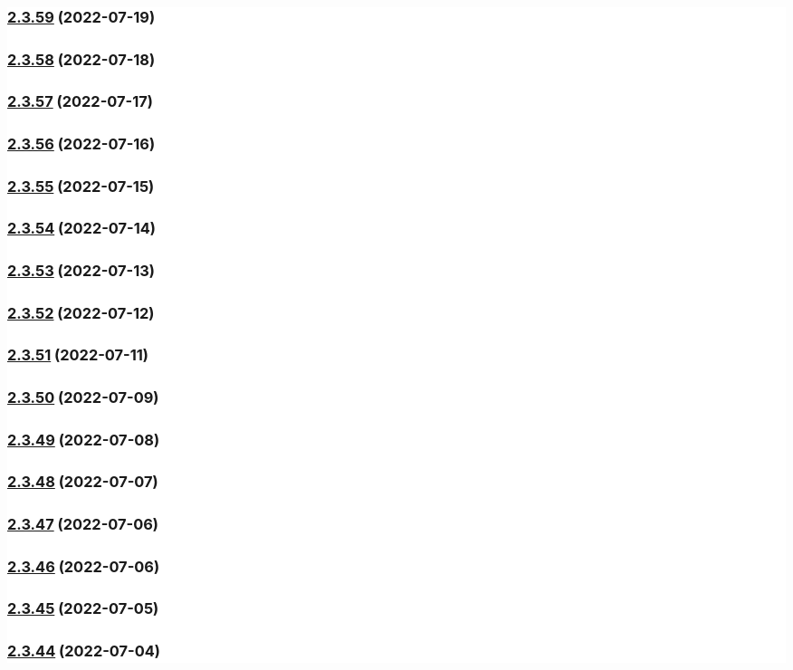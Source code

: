 ### [2.3.59](https://github.com/cdk8s-team/cdk8s-core/compare/v2.3.58...v2.3.59) (2022-07-19)

### [2.3.58](https://github.com/cdk8s-team/cdk8s-core/compare/v2.3.57...v2.3.58) (2022-07-18)

### [2.3.57](https://github.com/cdk8s-team/cdk8s-core/compare/v2.3.56...v2.3.57) (2022-07-17)

### [2.3.56](https://github.com/cdk8s-team/cdk8s-core/compare/v2.3.55...v2.3.56) (2022-07-16)

### [2.3.55](https://github.com/cdk8s-team/cdk8s-core/compare/v2.3.54...v2.3.55) (2022-07-15)

### [2.3.54](https://github.com/cdk8s-team/cdk8s-core/compare/v2.3.53...v2.3.54) (2022-07-14)

### [2.3.53](https://github.com/cdk8s-team/cdk8s-core/compare/v2.3.52...v2.3.53) (2022-07-13)

### [2.3.52](https://github.com/cdk8s-team/cdk8s-core/compare/v2.3.51...v2.3.52) (2022-07-12)

### [2.3.51](https://github.com/cdk8s-team/cdk8s-core/compare/v2.3.50...v2.3.51) (2022-07-11)

### [2.3.50](https://github.com/cdk8s-team/cdk8s-core/compare/v2.3.49...v2.3.50) (2022-07-09)

### [2.3.49](https://github.com/cdk8s-team/cdk8s-core/compare/v2.3.48...v2.3.49) (2022-07-08)

### [2.3.48](https://github.com/cdk8s-team/cdk8s-core/compare/v2.3.47...v2.3.48) (2022-07-07)

### [2.3.47](https://github.com/cdk8s-team/cdk8s-core/compare/v2.3.46...v2.3.47) (2022-07-06)

### [2.3.46](https://github.com/cdk8s-team/cdk8s-core/compare/v2.3.45...v2.3.46) (2022-07-06)

### [2.3.45](https://github.com/cdk8s-team/cdk8s-core/compare/v2.3.44...v2.3.45) (2022-07-05)

### [2.3.44](https://github.com/cdk8s-team/cdk8s-core/compare/v2.3.43...v2.3.44) (2022-07-04)
